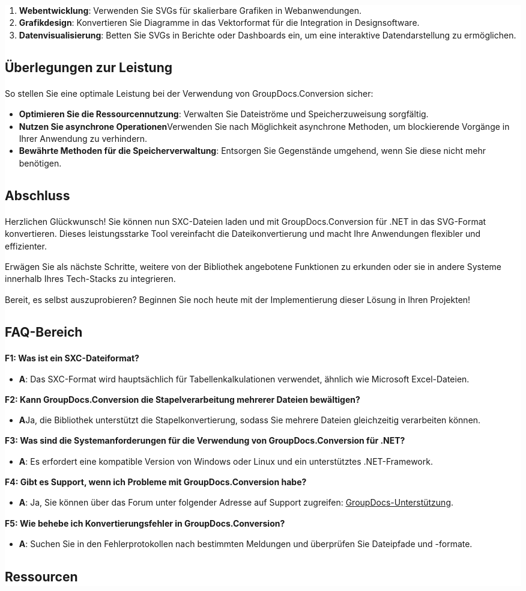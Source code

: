 1. **Webentwicklung**: Verwenden Sie SVGs für skalierbare Grafiken in Webanwendungen.
2. **Grafikdesign**: Konvertieren Sie Diagramme in das Vektorformat für die Integration in Designsoftware.
3. **Datenvisualisierung**: Betten Sie SVGs in Berichte oder Dashboards ein, um eine interaktive Datendarstellung zu ermöglichen.

## Überlegungen zur Leistung

So stellen Sie eine optimale Leistung bei der Verwendung von GroupDocs.Conversion sicher:

- **Optimieren Sie die Ressourcennutzung**: Verwalten Sie Dateiströme und Speicherzuweisung sorgfältig.
- **Nutzen Sie asynchrone Operationen**Verwenden Sie nach Möglichkeit asynchrone Methoden, um blockierende Vorgänge in Ihrer Anwendung zu verhindern.
- **Bewährte Methoden für die Speicherverwaltung**: Entsorgen Sie Gegenstände umgehend, wenn Sie diese nicht mehr benötigen.

## Abschluss

Herzlichen Glückwunsch! Sie können nun SXC-Dateien laden und mit GroupDocs.Conversion für .NET in das SVG-Format konvertieren. Dieses leistungsstarke Tool vereinfacht die Dateikonvertierung und macht Ihre Anwendungen flexibler und effizienter.

Erwägen Sie als nächste Schritte, weitere von der Bibliothek angebotene Funktionen zu erkunden oder sie in andere Systeme innerhalb Ihres Tech-Stacks zu integrieren. 

Bereit, es selbst auszuprobieren? Beginnen Sie noch heute mit der Implementierung dieser Lösung in Ihren Projekten!

## FAQ-Bereich

**F1: Was ist ein SXC-Dateiformat?**
- **A**: Das SXC-Format wird hauptsächlich für Tabellenkalkulationen verwendet, ähnlich wie Microsoft Excel-Dateien.

**F2: Kann GroupDocs.Conversion die Stapelverarbeitung mehrerer Dateien bewältigen?**
- **A**Ja, die Bibliothek unterstützt die Stapelkonvertierung, sodass Sie mehrere Dateien gleichzeitig verarbeiten können.

**F3: Was sind die Systemanforderungen für die Verwendung von GroupDocs.Conversion für .NET?**
- **A**: Es erfordert eine kompatible Version von Windows oder Linux und ein unterstütztes .NET-Framework.

**F4: Gibt es Support, wenn ich Probleme mit GroupDocs.Conversion habe?**
- **A**: Ja, Sie können über das Forum unter folgender Adresse auf Support zugreifen: [GroupDocs-Unterstützung](https://forum.groupdocs.com/c/conversion/10).

**F5: Wie behebe ich Konvertierungsfehler in GroupDocs.Conversion?**
- **A**: Suchen Sie in den Fehlerprotokollen nach bestimmten Meldungen und überprüfen Sie Dateipfade und -formate.

## Ressourcen
